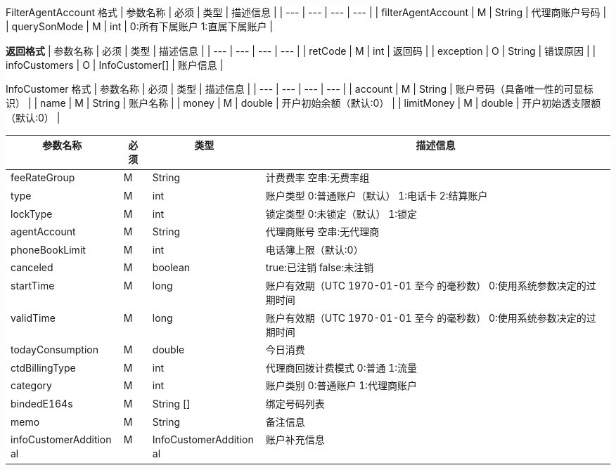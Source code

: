 FilterAgentAccount  格式
| 参数名称 | 必须 | 类型 | 描述信息 |
| --- | --- | --- | --- |
| filterAgentAccount | M | String | 代理商账户号码 |
| querySonMode | M | int | 0:所有下属账户 1:直属下属账户 |

**返回格式**
| 参数名称 | 必须 | 类型 | 描述信息 |
| --- | --- | --- | --- |
| retCode | M | int | 返回码 |
| exception | O | String | 错误原因 |
| infoCustomers | O | InfoCustomer[] | 账户信息 |

InfoCustomer  格式
| 参数名称 | 必须 | 类型 | 描述信息 |
| --- | --- | --- | --- |
| account | M | String | 账户号码（具备唯一性的可显标识） |
| name | M | String | 账户名称 |
| money | M | double | 开户初始余额（默认:0） |
| limitMoney | M | double | 开户初始透支限额（默认:0） |

| 参数名称 | 必须 | 类型 | 描述信息 |
| --- | --- | --- | --- |
| feeRateGroup | M | String | 计费费率 空串:无费率组 |
| type | M | int | 账户类型 0:普通账户（默认） 1:电话卡 2:结算账户 |
| lockType | M | int | 锁定类型 0:未锁定（默认） 1:锁定 |
| agentAccount | M | String | 代理商账号 空串:无代理商 |
| phoneBookLimit | M | int | 电话簿上限（默认:0） |
| canceled | M | boolean | true:已注销 false:未注销 |
| startTime | M | long | 账户有效期（UTC 1970-01-01 至今 的毫秒数） 0:使用系统参数决定的过期时间 |
| validTime | M | long | 账户有效期（UTC 1970-01-01 至今 的毫秒数） 0:使用系统参数决定的过期时间 |
| todayConsumption | M | double | 今日消费 |
| ctdBillingType | M | int | 代理商回拨计费模式 0:普通 1:流量 |
| category | M | int | 账户类别 0:普通账户 1:代理商账户 |
| bindedE164s | M | String [] | 绑定号码列表 |
| memo | M | String | 备注信息 |
| infoCustomerAdditional | M | InfoCustomerAdditional | 账户补充信息 |
